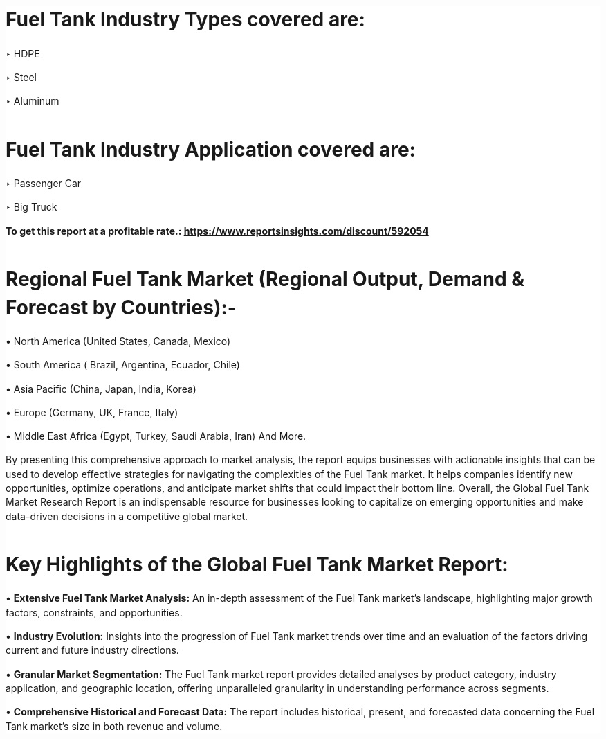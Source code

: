 # <strong>Fuel Tank Industry Types covered are:</strong>

‣ HDPE

‣ Steel

‣ Aluminum

# <strong>Fuel Tank Industry Application covered are:</strong>

‣ Passenger Car

‣ Big Truck

<strong>To get this report at a profitable rate.: <a href=https://www.reportsinsights.com/discount/592054>https://www.reportsinsights.com/discount/592054</a></strong></font>

# <strong>Regional Fuel Tank Market (Regional Output, Demand &amp; Forecast by Countries):-</strong>

• North America (United States, Canada, Mexico)

• South America ( Brazil, Argentina, Ecuador, Chile)

• Asia Pacific (China, Japan, India, Korea)

• Europe (Germany, UK, France, Italy)

• Middle East Africa (Egypt, Turkey, Saudi Arabia, Iran) And More.

By presenting this comprehensive approach to market analysis, the report equips businesses with actionable insights that can be used to develop effective strategies for navigating the complexities of the Fuel Tank market. It helps companies identify new opportunities, optimize operations, and anticipate market shifts that could impact their bottom line. Overall, the Global Fuel Tank Market Research Report is an indispensable resource for businesses looking to capitalize on emerging opportunities and make data-driven decisions in a competitive global market.

# <strong>Key Highlights of the Global Fuel Tank Market Report:</strong>

• <strong>Extensive Fuel Tank Market Analysis:</strong> An in-depth assessment of the Fuel Tank market’s landscape, highlighting major growth factors, constraints, and opportunities.

• <strong>Industry Evolution:</strong> Insights into the progression of Fuel Tank market trends over time and an evaluation of the factors driving current and future industry directions.

• <strong>Granular Market Segmentation:</strong> The Fuel Tank market report provides detailed analyses by product category, industry application, and geographic location, offering unparalleled granularity in understanding performance across segments.

• <strong>Comprehensive Historical and Forecast Data:</strong> The report includes historical, present, and forecasted data concerning the Fuel Tank market’s size in both revenue and volume.
